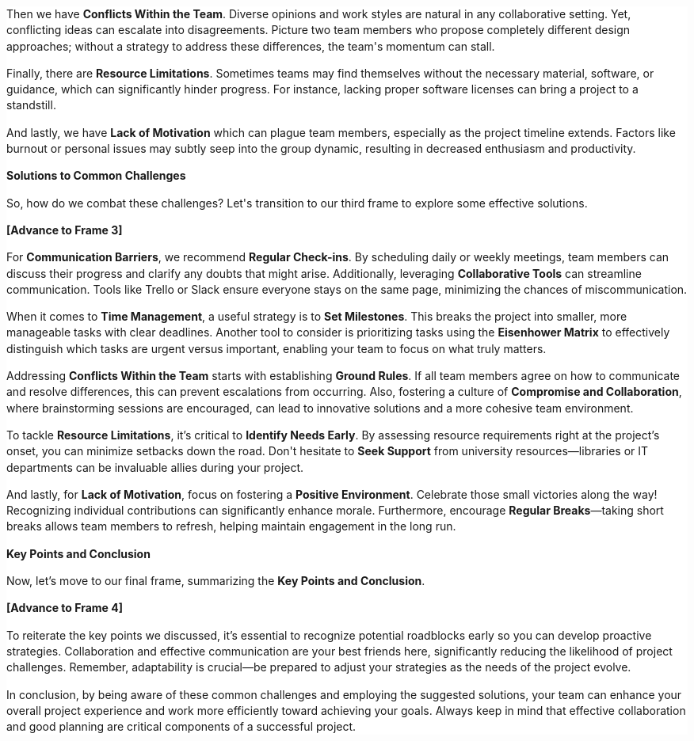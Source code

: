 Then we have **Conflicts Within the Team**. Diverse opinions and work styles are natural in any collaborative setting. Yet, conflicting ideas can escalate into disagreements. Picture two team members who propose completely different design approaches; without a strategy to address these differences, the team's momentum can stall. 

Finally, there are **Resource Limitations**. Sometimes teams may find themselves without the necessary material, software, or guidance, which can significantly hinder progress. For instance, lacking proper software licenses can bring a project to a standstill.

And lastly, we have **Lack of Motivation** which can plague team members, especially as the project timeline extends. Factors like burnout or personal issues may subtly seep into the group dynamic, resulting in decreased enthusiasm and productivity. 

**Solutions to Common Challenges**

So, how do we combat these challenges? Let's transition to our third frame to explore some effective solutions.

**[Advance to Frame 3]**

For **Communication Barriers**, we recommend **Regular Check-ins**. By scheduling daily or weekly meetings, team members can discuss their progress and clarify any doubts that might arise. Additionally, leveraging **Collaborative Tools** can streamline communication. Tools like Trello or Slack ensure everyone stays on the same page, minimizing the chances of miscommunication.

When it comes to **Time Management**, a useful strategy is to **Set Milestones**. This breaks the project into smaller, more manageable tasks with clear deadlines. Another tool to consider is prioritizing tasks using the **Eisenhower Matrix** to effectively distinguish which tasks are urgent versus important, enabling your team to focus on what truly matters.

Addressing **Conflicts Within the Team** starts with establishing **Ground Rules**. If all team members agree on how to communicate and resolve differences, this can prevent escalations from occurring. Also, fostering a culture of **Compromise and Collaboration**, where brainstorming sessions are encouraged, can lead to innovative solutions and a more cohesive team environment.

To tackle **Resource Limitations**, it’s critical to **Identify Needs Early**. By assessing resource requirements right at the project’s onset, you can minimize setbacks down the road. Don't hesitate to **Seek Support** from university resources—libraries or IT departments can be invaluable allies during your project.

And lastly, for **Lack of Motivation**, focus on fostering a **Positive Environment**. Celebrate those small victories along the way! Recognizing individual contributions can significantly enhance morale. Furthermore, encourage **Regular Breaks**—taking short breaks allows team members to refresh, helping maintain engagement in the long run.

**Key Points and Conclusion**

Now, let’s move to our final frame, summarizing the **Key Points and Conclusion**.

**[Advance to Frame 4]**

To reiterate the key points we discussed, it’s essential to recognize potential roadblocks early so you can develop proactive strategies. Collaboration and effective communication are your best friends here, significantly reducing the likelihood of project challenges. Remember, adaptability is crucial—be prepared to adjust your strategies as the needs of the project evolve.

In conclusion, by being aware of these common challenges and employing the suggested solutions, your team can enhance your overall project experience and work more efficiently toward achieving your goals. Always keep in mind that effective collaboration and good planning are critical components of a successful project.
